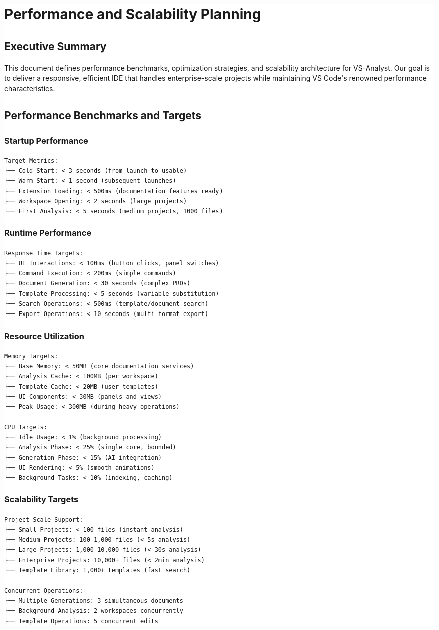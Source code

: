 # Performance and Scalability Planning

## Executive Summary

This document defines performance benchmarks, optimization strategies, and scalability architecture for VS-Analyst. Our goal is to deliver a responsive, efficient IDE that handles enterprise-scale projects while maintaining VS Code's renowned performance characteristics.

## Performance Benchmarks and Targets

### Startup Performance
```
Target Metrics:
├── Cold Start: < 3 seconds (from launch to usable)
├── Warm Start: < 1 second (subsequent launches)
├── Extension Loading: < 500ms (documentation features ready)
├── Workspace Opening: < 2 seconds (large projects)
└── First Analysis: < 5 seconds (medium projects, 1000 files)
```

### Runtime Performance
```
Response Time Targets:
├── UI Interactions: < 100ms (button clicks, panel switches)
├── Command Execution: < 200ms (simple commands)
├── Document Generation: < 30 seconds (complex PRDs)
├── Template Processing: < 5 seconds (variable substitution)
├── Search Operations: < 500ms (template/document search)
└── Export Operations: < 10 seconds (multi-format export)
```

### Resource Utilization
```
Memory Targets:
├── Base Memory: < 50MB (core documentation services)
├── Analysis Cache: < 100MB (per workspace)
├── Template Cache: < 20MB (user templates)
├── UI Components: < 30MB (panels and views)
└── Peak Usage: < 300MB (during heavy operations)

CPU Targets:
├── Idle Usage: < 1% (background processing)
├── Analysis Phase: < 25% (single core, bounded)
├── Generation Phase: < 15% (AI integration)
├── UI Rendering: < 5% (smooth animations)
└── Background Tasks: < 10% (indexing, caching)
```

### Scalability Targets
```
Project Scale Support:
├── Small Projects: < 100 files (instant analysis)
├── Medium Projects: 100-1,000 files (< 5s analysis)
├── Large Projects: 1,000-10,000 files (< 30s analysis)
├── Enterprise Projects: 10,000+ files (< 2min analysis)
└── Template Library: 1,000+ templates (fast search)

Concurrent Operations:
├── Multiple Generations: 3 simultaneous documents
├── Background Analysis: 2 workspaces concurrently
├── Template Operations: 5 concurrent edits
```